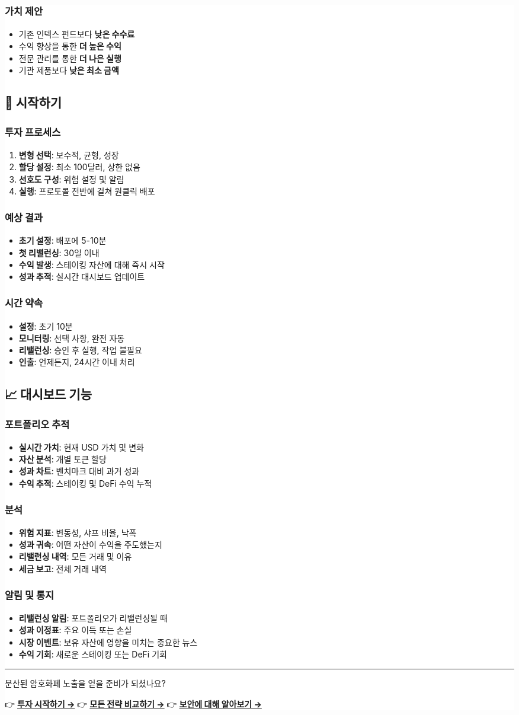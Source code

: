 ### 가치 제안

- 기존 인덱스 펀드보다 **낮은 수수료**
- 수익 향상을 통한 **더 높은 수익**
- 전문 관리를 통한 **더 나은 실행**
- 기관 제품보다 **낮은 최소 금액**

## 🚀 시작하기

### 투자 프로세스

1. **변형 선택**: 보수적, 균형, 성장
2. **할당 설정**: 최소 100달러, 상한 없음
3. **선호도 구성**: 위험 설정 및 알림
4. **실행**: 프로토콜 전반에 걸쳐 원클릭 배포

### 예상 결과

- **초기 설정**: 배포에 5-10분
- **첫 리밸런싱**: 30일 이내
- **수익 발생**: 스테이킹 자산에 대해 즉시 시작
- **성과 추적**: 실시간 대시보드 업데이트

### 시간 약속

- **설정**: 초기 10분
- **모니터링**: 선택 사항, 완전 자동
- **리밸런싱**: 승인 후 실행, 작업 불필요
- **인출**: 언제든지, 24시간 이내 처리

## 📈 대시보드 기능

### 포트폴리오 추적

- **실시간 가치**: 현재 USD 가치 및 변화
- **자산 분석**: 개별 토큰 할당
- **성과 차트**: 벤치마크 대비 과거 성과
- **수익 추적**: 스테이킹 및 DeFi 수익 누적

### 분석

- **위험 지표**: 변동성, 샤프 비율, 낙폭
- **성과 귀속**: 어떤 자산이 수익을 주도했는지
- **리밸런싱 내역**: 모든 거래 및 이유
- **세금 보고**: 전체 거래 내역

### 알림 및 통지

- **리밸런싱 알림**: 포트폴리오가 리밸런싱될 때
- **성과 이정표**: 주요 이득 또는 손실
- **시장 이벤트**: 보유 자산에 영향을 미치는 중요한 뉴스
- **수익 기회**: 새로운 스테이킹 또는 DeFi 기회

---

분산된 암호화폐 노출을 얻을 준비가 되셨나요?

👉 **[투자 시작하기 →](https://app.zap-pilot.com/getting-started)** 👉
**[모든 전략 비교하기 →](./comparison)** 👉 **[보안에 대해 알아보기 →](../security)**
